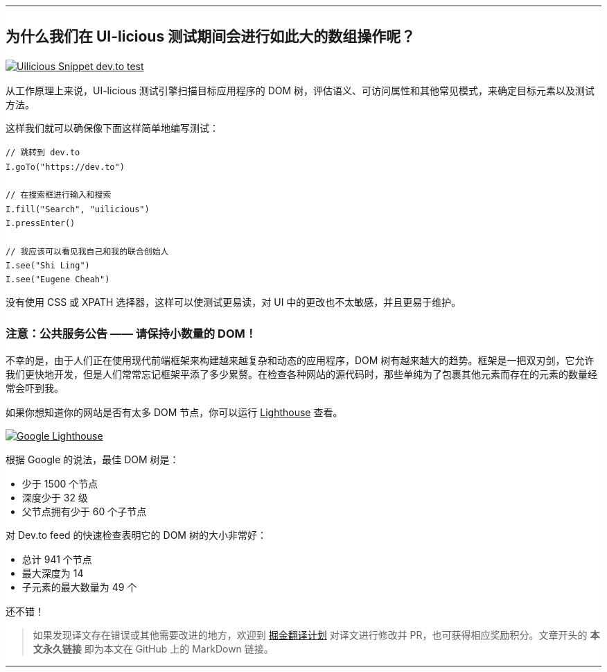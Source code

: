 
* * *

## 为什么我们在 UI-licious 测试期间会进行如此大的数组操作呢？

[![Uilicious Snippet dev.to test](https://res.cloudinary.com/practicaldev/image/fetch/s--5llcnkKt--/c_limit%2Cf_auto%2Cfl_progressive%2Cq_66%2Cw_880/https://thepracticaldev.s3.amazonaws.com/i/gyrtj5lk2b2bn89z7ra1.gif)](https://snippet.uilicious.com/test/public/1cUHCW368zsHrByzHCkzLE)

从工作原理上来说，UI-licious 测试引擎扫描目标应用程序的 DOM 树，评估语义、可访问属性和其他常见模式，来确定目标元素以及测试方法。

这样我们就可以确保像下面这样简单地编写测试：

```
// 跳转到 dev.to
I.goTo("https://dev.to")

// 在搜索框进行输入和搜索
I.fill("Search", "uilicious")
I.pressEnter()

// 我应该可以看见我自己和我的联合创始人
I.see("Shi Ling")
I.see("Eugene Cheah")
```

没有使用 CSS 或 XPATH 选择器，这样可以使测试更易读，对 UI 中的更改也不太敏感，并且更易于维护。

### 注意：公共服务公告 —— 请保持小数量的 DOM！

不幸的是，由于人们正在使用现代前端框架来构建越来越复杂和动态的应用程序，DOM 树有越来越大的趋势。框架是一把双刃剑，它允许我们更快地开发，但是人们常常忘记框架平添了多少累赘。在检查各种网站的源代码时，那些单纯为了包裹其他元素而存在的元素的数量经常会吓到我。

如果你想知道你的网站是否有太多 DOM 节点，你可以运行 [Lighthouse](https://developers.google.com/web/tools/lighthouse/) 查看。

[![Google Lighthouse](https://res.cloudinary.com/practicaldev/image/fetch/s--OZ3aIjva--/c_limit%2Cf_auto%2Cfl_progressive%2Cq_auto%2Cw_880/https://developers.google.com/web/progressive-web-apps/images/pwa-lighthouse.png)](https://res.cloudinary.com/practicaldev/image/fetch/s--OZ3aIjva--/c_limit%2Cf_auto%2Cfl_progressive%2Cq_auto%2Cw_880/https://developers.google.com/web/progressive-web-apps/images/pwa-lighthouse.png)

根据 Google 的说法，最佳 DOM 树是：

*   少于 1500 个节点
*   深度少于 32 级
*   父节点拥有少于 60 个子节点

对 Dev.to feed 的快速检查表明它的 DOM 树的大小非常好：

*   总计 941 个节点
*   最大深度为 14
*   子元素的最大数量为 49 个

还不错！

> 如果发现译文存在错误或其他需要改进的地方，欢迎到 [掘金翻译计划](https://github.com/xitu/gold-miner) 对译文进行修改并 PR，也可获得相应奖励积分。文章开头的 **本文永久链接** 即为本文在 GitHub 上的 MarkDown 链接。

---